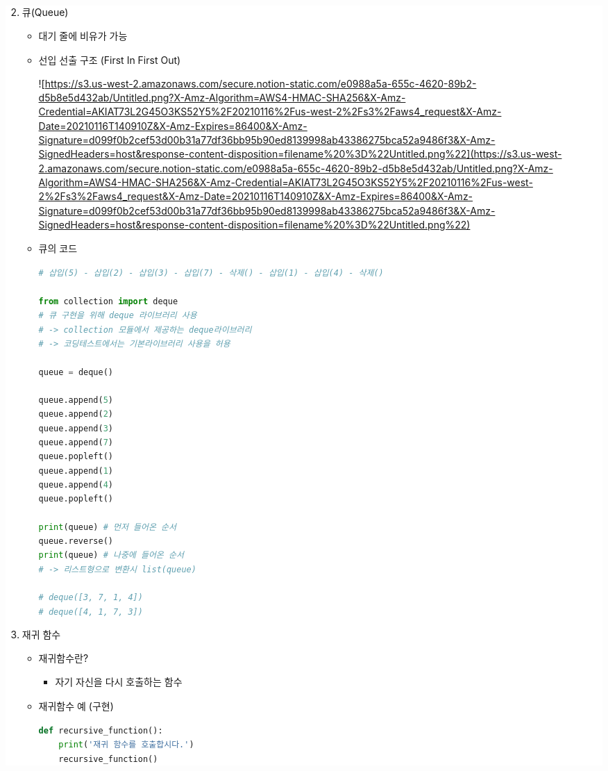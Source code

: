 2. 큐(Queue)
    - 대기 줄에 비유가 가능
    - 선입 선출 구조 (First In First Out)

        ![https://s3.us-west-2.amazonaws.com/secure.notion-static.com/e0988a5a-655c-4620-89b2-d5b8e5d432ab/Untitled.png?X-Amz-Algorithm=AWS4-HMAC-SHA256&X-Amz-Credential=AKIAT73L2G45O3KS52Y5%2F20210116%2Fus-west-2%2Fs3%2Faws4_request&X-Amz-Date=20210116T140910Z&X-Amz-Expires=86400&X-Amz-Signature=d099f0b2cef53d00b31a77df36bb95b90ed8139998ab43386275bca52a9486f3&X-Amz-SignedHeaders=host&response-content-disposition=filename%20%3D%22Untitled.png%22](https://s3.us-west-2.amazonaws.com/secure.notion-static.com/e0988a5a-655c-4620-89b2-d5b8e5d432ab/Untitled.png?X-Amz-Algorithm=AWS4-HMAC-SHA256&X-Amz-Credential=AKIAT73L2G45O3KS52Y5%2F20210116%2Fus-west-2%2Fs3%2Faws4_request&X-Amz-Date=20210116T140910Z&X-Amz-Expires=86400&X-Amz-Signature=d099f0b2cef53d00b31a77df36bb95b90ed8139998ab43386275bca52a9486f3&X-Amz-SignedHeaders=host&response-content-disposition=filename%20%3D%22Untitled.png%22)

    - 큐의 코드

        ```python
        # 삽입(5) - 삽입(2) - 삽입(3) - 삽입(7) - 삭제() - 삽입(1) - 삽입(4) - 삭제()

        from collection import deque 
        # 큐 구현을 위해 deque 라이브러리 사용
        # -> collection 모듈에서 제공하는 deque라이브러리 
        # -> 코딩테스트에서는 기본라이브러리 사용을 허용 

        queue = deque() 

        queue.append(5)
        queue.append(2)
        queue.append(3)
        queue.append(7)
        queue.popleft()
        queue.append(1)
        queue.append(4)
        queue.popleft()

        print(queue) # 먼저 들어온 순서
        queue.reverse()
        print(queue) # 나중에 들어온 순서
        # -> 리스트형으로 변환시 list(queue) 

        # deque([3, 7, 1, 4])
        # deque([4, 1, 7, 3])
        ```

3. 재귀 함수
    - 재귀함수란?
        - 자기 자신을 다시 호출하는 함수
    - 재귀함수 예 (구현)

        ```python
        def recursive_function():
        	print('재귀 함수를 호출합시다.')
        	recursive_function()
